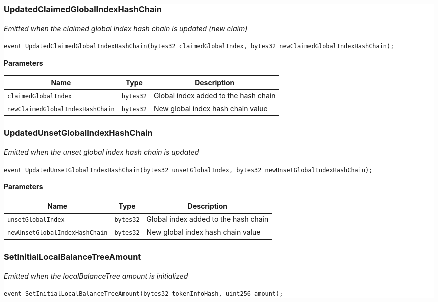 ### UpdatedClaimedGlobalIndexHashChain
*Emitted when the claimed global index hash chain is updated (new claim)*


```solidity
event UpdatedClaimedGlobalIndexHashChain(bytes32 claimedGlobalIndex, bytes32 newClaimedGlobalIndexHashChain);
```

**Parameters**

|Name|Type|Description|
|----|----|-----------|
|`claimedGlobalIndex`|`bytes32`|Global index added to the hash chain|
|`newClaimedGlobalIndexHashChain`|`bytes32`|New global index hash chain value|

### UpdatedUnsetGlobalIndexHashChain
*Emitted when the unset global index hash chain is updated*


```solidity
event UpdatedUnsetGlobalIndexHashChain(bytes32 unsetGlobalIndex, bytes32 newUnsetGlobalIndexHashChain);
```

**Parameters**

|Name|Type|Description|
|----|----|-----------|
|`unsetGlobalIndex`|`bytes32`|Global index added to the hash chain|
|`newUnsetGlobalIndexHashChain`|`bytes32`|New global index hash chain value|

### SetInitialLocalBalanceTreeAmount
*Emitted when the localBalanceTree amount is initialized*


```solidity
event SetInitialLocalBalanceTreeAmount(bytes32 tokenInfoHash, uint256 amount);
```

